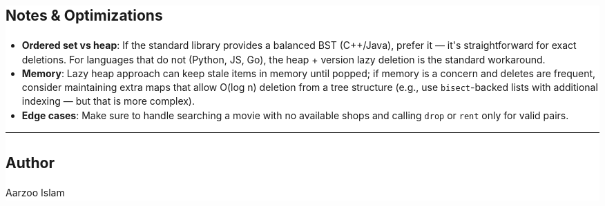 ## Notes & Optimizations

* **Ordered set vs heap**: If the standard library provides a balanced BST (C++/Java), prefer it — it's straightforward for exact deletions. For languages that do not (Python, JS, Go), the heap + version lazy deletion is the standard workaround.
* **Memory**: Lazy heap approach can keep stale items in memory until popped; if memory is a concern and deletes are frequent, consider maintaining extra maps that allow O(log n) deletion from a tree structure (e.g., use `bisect`-backed lists with additional indexing — but that is more complex).
* **Edge cases**: Make sure to handle searching a movie with no available shops and calling `drop` or `rent` only for valid pairs.

---

## Author

Aarzoo Islam
